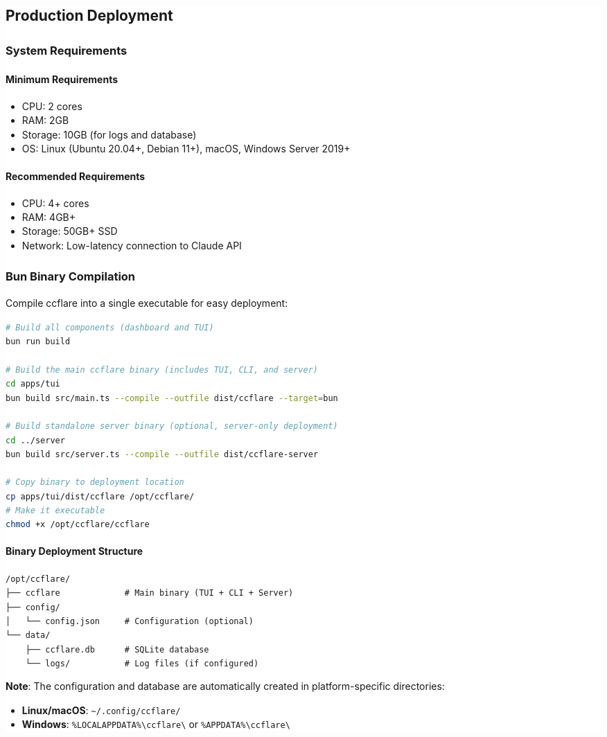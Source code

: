 ## Production Deployment

### System Requirements

#### Minimum Requirements
- CPU: 2 cores
- RAM: 2GB
- Storage: 10GB (for logs and database)
- OS: Linux (Ubuntu 20.04+, Debian 11+), macOS, Windows Server 2019+

#### Recommended Requirements
- CPU: 4+ cores
- RAM: 4GB+
- Storage: 50GB+ SSD
- Network: Low-latency connection to Claude API

### Bun Binary Compilation

Compile ccflare into a single executable for easy deployment:

```bash
# Build all components (dashboard and TUI)
bun run build

# Build the main ccflare binary (includes TUI, CLI, and server)
cd apps/tui
bun build src/main.ts --compile --outfile dist/ccflare --target=bun

# Build standalone server binary (optional, server-only deployment)
cd ../server
bun build src/server.ts --compile --outfile dist/ccflare-server

# Copy binary to deployment location
cp apps/tui/dist/ccflare /opt/ccflare/
# Make it executable
chmod +x /opt/ccflare/ccflare
```

#### Binary Deployment Structure

```
/opt/ccflare/
├── ccflare             # Main binary (TUI + CLI + Server)
├── config/
│   └── config.json     # Configuration (optional)
└── data/
    ├── ccflare.db      # SQLite database
    └── logs/           # Log files (if configured)
```

**Note**: The configuration and database are automatically created in platform-specific directories:
- **Linux/macOS**: `~/.config/ccflare/`
- **Windows**: `%LOCALAPPDATA%\ccflare\` or `%APPDATA%\ccflare\`
